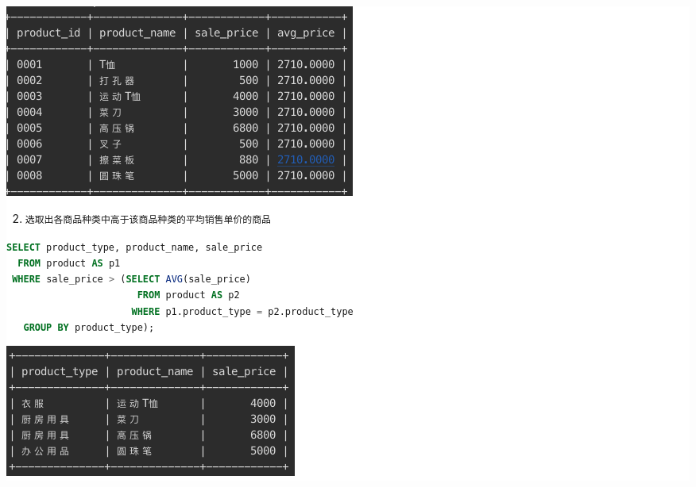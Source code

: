 <img src="./imgs/03/biaoliang.png" style="zoom:50%;" />

2. `选取出各商品种类中高于该商品种类的平均销售单价的商品`

```sql
SELECT product_type, product_name, sale_price
  FROM product AS p1
 WHERE sale_price > (SELECT AVG(sale_price)
                       FROM product AS p2
                      WHERE p1.product_type = p2.product_type
   GROUP BY product_type);
```

<img src="./imgs/03/guanlian.png" style="zoom:50%;" />
